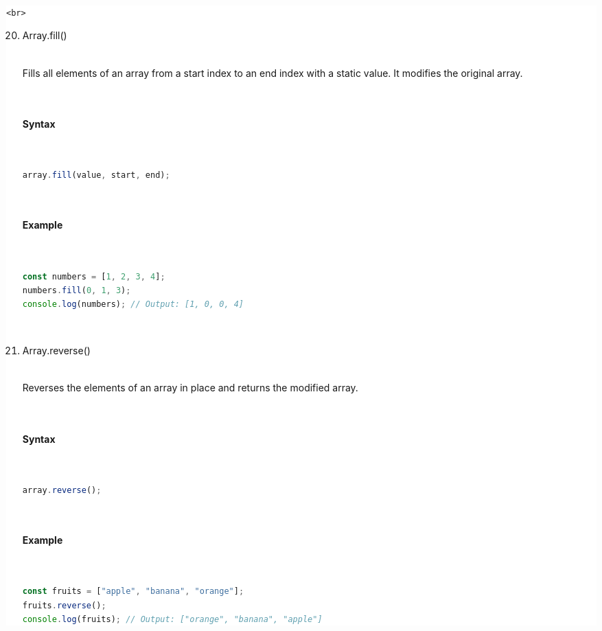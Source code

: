     <br>

20. <span id="tag">Array.fill()</span>
    <br>
    <br>

    Fills all elements of an array from a start index to an end index with a static value. It modifies the original array.

    <br>

    #### Syntax

    <br>

    ```js:@/script.js
    array.fill(value, start, end);
    ```

    <br>

    #### Example

    <br>

    ```js:@/script.js
    const numbers = [1, 2, 3, 4];
    numbers.fill(0, 1, 3);
    console.log(numbers); // Output: [1, 0, 0, 4]
    ```

    <br>

21. <span id="tag">Array.reverse()</span>
    <br>
    <br>

    Reverses the elements of an array in place and returns the modified array.

    <br>

    #### Syntax

    <br>

    ```js:@/script.js
    array.reverse();
    ```

    <br>

    #### Example

    <br>

    ```js:@/script.js
    const fruits = ["apple", "banana", "orange"];
    fruits.reverse();
    console.log(fruits); // Output: ["orange", "banana", "apple"]
    ```
